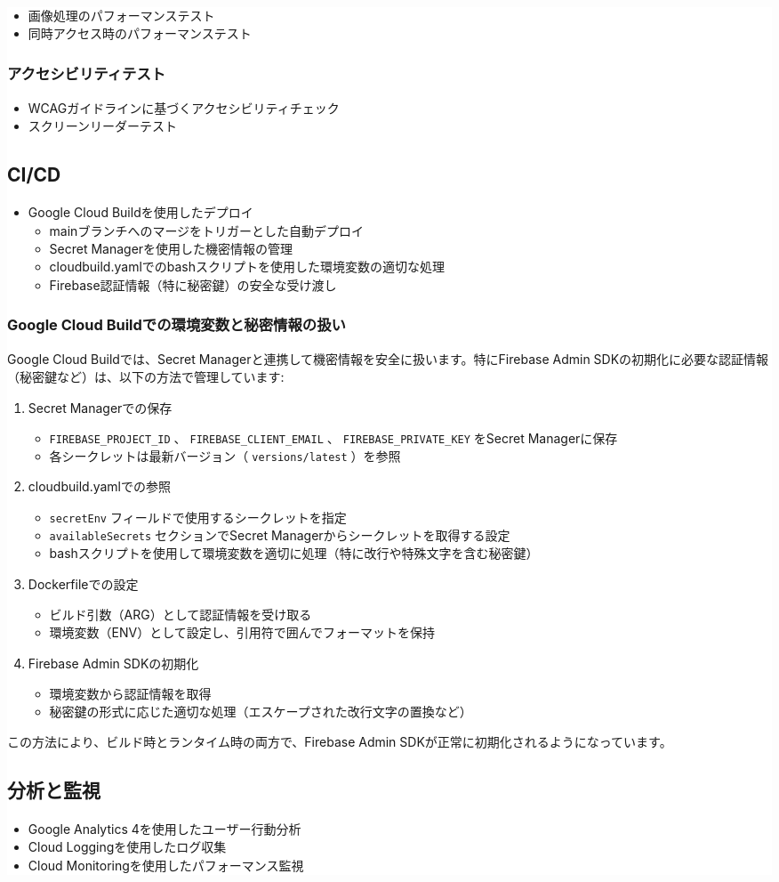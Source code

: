 - 画像処理のパフォーマンステスト
- 同時アクセス時のパフォーマンステスト

### アクセシビリティテスト

- WCAGガイドラインに基づくアクセシビリティチェック
- スクリーンリーダーテスト

## CI/CD

- Google Cloud Buildを使用したデプロイ
  - mainブランチへのマージをトリガーとした自動デプロイ
  - Secret Managerを使用した機密情報の管理
  - cloudbuild.yamlでのbashスクリプトを使用した環境変数の適切な処理
  - Firebase認証情報（特に秘密鍵）の安全な受け渡し

### Google Cloud Buildでの環境変数と秘密情報の扱い

Google Cloud Buildでは、Secret Managerと連携して機密情報を安全に扱います。特にFirebase Admin SDKの初期化に必要な認証情報（秘密鍵など）は、以下の方法で管理しています:

1. Secret Managerでの保存
   - `FIREBASE_PROJECT_ID` 、 `FIREBASE_CLIENT_EMAIL` 、 `FIREBASE_PRIVATE_KEY` をSecret Managerに保存
   - 各シークレットは最新バージョン（ `versions/latest` ）を参照

2. cloudbuild.yamlでの参照
   - `secretEnv` フィールドで使用するシークレットを指定
   - `availableSecrets` セクションでSecret Managerからシークレットを取得する設定
   - bashスクリプトを使用して環境変数を適切に処理（特に改行や特殊文字を含む秘密鍵）

3. Dockerfileでの設定
   - ビルド引数（ARG）として認証情報を受け取る
   - 環境変数（ENV）として設定し、引用符で囲んでフォーマットを保持

4. Firebase Admin SDKの初期化
   - 環境変数から認証情報を取得
   - 秘密鍵の形式に応じた適切な処理（エスケープされた改行文字の置換など）

この方法により、ビルド時とランタイム時の両方で、Firebase Admin SDKが正常に初期化されるようになっています。

## 分析と監視

- Google Analytics 4を使用したユーザー行動分析
- Cloud Loggingを使用したログ収集
- Cloud Monitoringを使用したパフォーマンス監視
